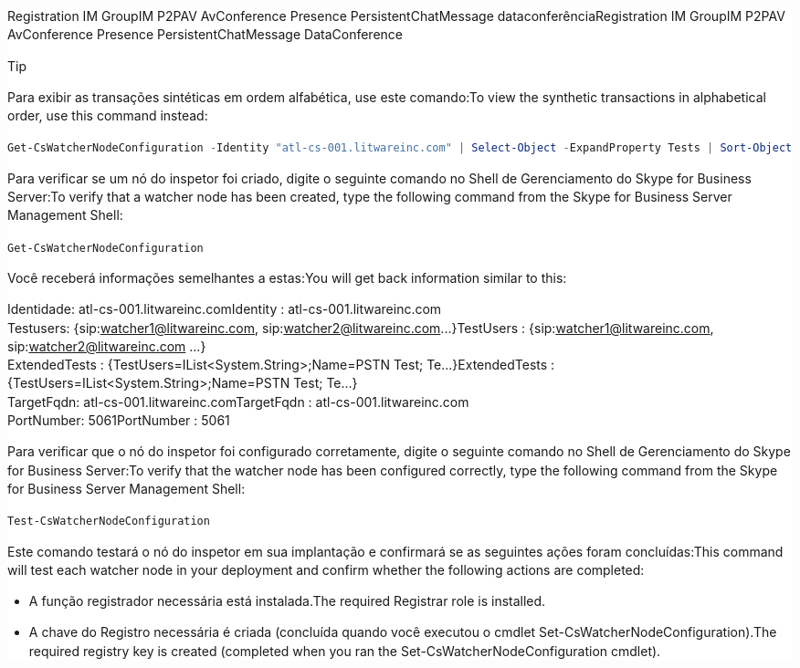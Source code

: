 <span data-ttu-id="386a1-187">Registration IM GroupIM P2PAV AvConference Presence PersistentChatMessage dataconferência</span><span class="sxs-lookup"><span data-stu-id="386a1-187">Registration IM GroupIM P2PAV AvConference Presence PersistentChatMessage DataConference</span></span>
> [!TIP]
> <span data-ttu-id="386a1-188">Para exibir as transações sintéticas em ordem alfabética, use este comando:</span><span class="sxs-lookup"><span data-stu-id="386a1-188">To view the synthetic transactions in alphabetical order, use this command instead:</span></span> 
  
```PowerShell
Get-CsWatcherNodeConfiguration -Identity "atl-cs-001.litwareinc.com" | Select-Object -ExpandProperty Tests | Sort-Object
```

<span data-ttu-id="386a1-189">Para verificar se um nó do inspetor foi criado, digite o seguinte comando no Shell de Gerenciamento do Skype for Business Server:</span><span class="sxs-lookup"><span data-stu-id="386a1-189">To verify that a watcher node has been created, type the following command from the Skype for Business Server Management Shell:</span></span>
  
```PowerShell
Get-CsWatcherNodeConfiguration
```

<span data-ttu-id="386a1-190">Você receberá informações semelhantes a estas:</span><span class="sxs-lookup"><span data-stu-id="386a1-190">You will get back information similar to this:</span></span>
  
<span data-ttu-id="386a1-191">Identidade: atl-cs-001.litwareinc.com</span><span class="sxs-lookup"><span data-stu-id="386a1-191">Identity : atl-cs-001.litwareinc.com</span></span> <br/>
<span data-ttu-id="386a1-192">Testusers: {sip:watcher1@litwareinc.com, sip:watcher2@litwareinc.com...}</span><span class="sxs-lookup"><span data-stu-id="386a1-192">TestUsers : {sip:watcher1@litwareinc.com, sip:watcher2@litwareinc.com ...}</span></span><br/>
<span data-ttu-id="386a1-193">ExtendedTests : {TestUsers=IList<System.String>;Name=PSTN Test; Te...}</span><span class="sxs-lookup"><span data-stu-id="386a1-193">ExtendedTests : {TestUsers=IList<System.String>;Name=PSTN Test; Te...}</span></span><br/>
<span data-ttu-id="386a1-194">TargetFqdn: atl-cs-001.litwareinc.com</span><span class="sxs-lookup"><span data-stu-id="386a1-194">TargetFqdn : atl-cs-001.litwareinc.com</span></span><br/>
<span data-ttu-id="386a1-195">PortNumber: 5061</span><span class="sxs-lookup"><span data-stu-id="386a1-195">PortNumber : 5061</span></span><br/>

<span data-ttu-id="386a1-196">Para verificar que o nó do inspetor foi configurado corretamente, digite o seguinte comando no Shell de Gerenciamento do Skype for Business Server:</span><span class="sxs-lookup"><span data-stu-id="386a1-196">To verify that the watcher node has been configured correctly, type the following command from the Skype for Business Server Management Shell:</span></span>
  
```PowerShell
Test-CsWatcherNodeConfiguration
```

<span data-ttu-id="386a1-197">Este comando testará o nó do inspetor em sua implantação e confirmará se as seguintes ações foram concluídas:</span><span class="sxs-lookup"><span data-stu-id="386a1-197">This command will test each watcher node in your deployment and confirm whether the following actions are completed:</span></span>
  
- <span data-ttu-id="386a1-198">A função registrador necessária está instalada.</span><span class="sxs-lookup"><span data-stu-id="386a1-198">The required Registrar role is installed.</span></span>
    
- <span data-ttu-id="386a1-199">A chave do Registro necessária é criada (concluída quando você executou o cmdlet Set-CsWatcherNodeConfiguration).</span><span class="sxs-lookup"><span data-stu-id="386a1-199">The required registry key is created (completed when you ran the Set-CsWatcherNodeConfiguration cmdlet).</span></span>
    
